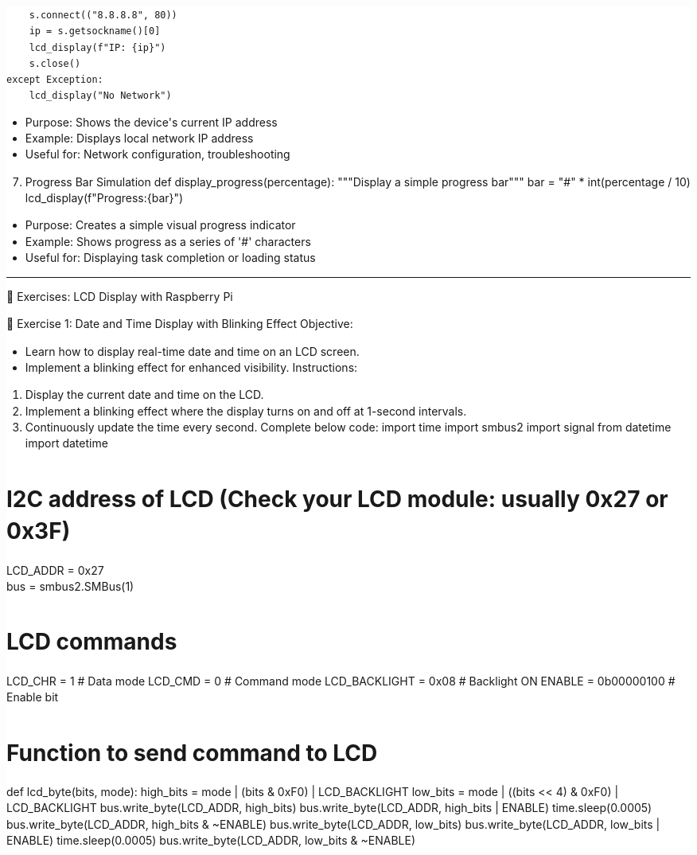         s.connect(("8.8.8.8", 80))
        ip = s.getsockname()[0]
        lcd_display(f"IP: {ip}")
        s.close()
    except Exception:
        lcd_display("No Network")
  - Purpose: Shows the device's current IP address
  - Example: Displays local network IP address
  - Useful for: Network configuration, troubleshooting
7. Progress Bar Simulation
def display_progress(percentage):
    """Display a simple progress bar"""
    bar = "#" * int(percentage / 10)
    lcd_display(f"Progress:{bar}")
  - Purpose: Creates a simple visual progress indicator
  - Example: Shows progress as a series of '#' characters
  - Useful for: Displaying task completion or loading status

---
📝 Exercises: LCD Display with Raspberry Pi

🔹 Exercise 1: Date and Time Display with Blinking Effect
Objective:
- Learn how to display real-time date and time on an LCD screen.
- Implement a blinking effect for enhanced visibility.
Instructions:
1. Display the current date and time on the LCD.
2. Implement a blinking effect where the display turns on and off at 1-second intervals.
3. Continuously update the time every second.
Complete below code:
import time
import smbus2
import signal
from datetime import datetime

# I2C address of LCD (Check your LCD module: usually 0x27 or 0x3F)
LCD_ADDR = 0x27  
bus = smbus2.SMBus(1)

# LCD commands
LCD_CHR = 1  # Data mode
LCD_CMD = 0  # Command mode
LCD_BACKLIGHT = 0x08  # Backlight ON
ENABLE = 0b00000100  # Enable bit

# Function to send command to LCD
def lcd_byte(bits, mode):
    high_bits = mode | (bits & 0xF0) | LCD_BACKLIGHT
    low_bits = mode | ((bits << 4) & 0xF0) | LCD_BACKLIGHT
    bus.write_byte(LCD_ADDR, high_bits)
    bus.write_byte(LCD_ADDR, high_bits | ENABLE)
    time.sleep(0.0005)
    bus.write_byte(LCD_ADDR, high_bits & ~ENABLE)
    bus.write_byte(LCD_ADDR, low_bits)
    bus.write_byte(LCD_ADDR, low_bits | ENABLE)
    time.sleep(0.0005)
    bus.write_byte(LCD_ADDR, low_bits & ~ENABLE)
